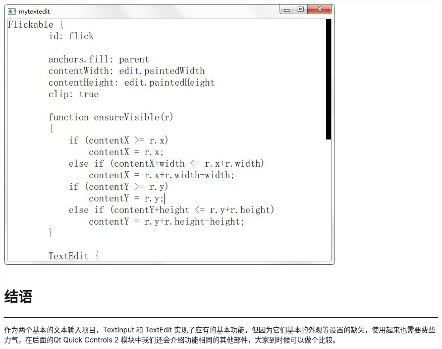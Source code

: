 ![img](../images/20190310/6.jpg)

# 结语
---
作为两个基本的文本输入项目，TextInput 和 TextEdit 实现了应有的基本功能，但因为它们基本的外观等设置的缺失，使用起来也需要费些力气，在后面的Qt Quick Controls 2 模块中我们还会介绍功能相同的其他部件，大家到时候可以做个比较。
